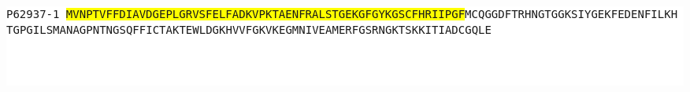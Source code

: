 <pre style='font-size:14px; font-family:monospace;'>P62937-1 <span style='background-color: yellow;'>M</span><span style='background-color: yellow;'>V</span><span style='background-color: yellow;'>N</span><span style='background-color: yellow;'>P</span><span style='background-color: yellow;'>T</span><span style='background-color: yellow;'>V</span><span style='background-color: yellow;'>F</span><span style='background-color: yellow;'>F</span><span style='background-color: yellow;'>D</span><span style='background-color: yellow;'>I</span><span style='background-color: yellow;'>A</span><span style='background-color: yellow;'>V</span><span style='background-color: yellow;'>D</span><span style='background-color: yellow;'>G</span><span style='background-color: yellow;'>E</span><span style='background-color: yellow;'>P</span><span style='background-color: yellow;'>L</span><span style='background-color: yellow;'>G</span><span style='background-color: yellow;'>R</span><span style='background-color: yellow;'>V</span><span style='background-color: yellow;'>S</span><span style='background-color: yellow;'>F</span><span style='background-color: yellow;'>E</span><span style='background-color: yellow;'>L</span><span style='background-color: yellow;'>F</span><span style='background-color: yellow;'>A</span><span style='background-color: yellow;'>D</span><span style='background-color: yellow;'>K</span><span style='background-color: yellow;'>V</span><span style='background-color: yellow;'>P</span><span style='background-color: yellow;'>K</span><span style='background-color: yellow;'>T</span><span style='background-color: yellow;'>A</span><span style='background-color: yellow;'>E</span><span style='background-color: yellow;'>N</span><span style='background-color: yellow;'>F</span><span style='background-color: yellow;'>R</span><span style='background-color: yellow;'>A</span><span style='background-color: yellow;'>L</span><span style='background-color: yellow;'>S</span><span style='background-color: yellow;'>T</span><span style='background-color: yellow;'>G</span><span style='background-color: yellow;'>E</span><span style='background-color: yellow;'>K</span><span style='background-color: yellow;'>G</span><span style='background-color: yellow;'>F</span><span style='background-color: yellow;'>G</span><span style='background-color: yellow;'>Y</span><span style='background-color: yellow;'>K</span><span style='background-color: yellow;'>G</span><span style='background-color: yellow;'>S</span><span style='background-color: yellow;'>C</span><span style='background-color: yellow;'>F</span><span style='background-color: yellow;'>H</span><span style='background-color: yellow;'>R</span><span style='background-color: yellow;'>I</span><span style='background-color: yellow;'>I</span><span style='background-color: yellow;'>P</span><span style='background-color: yellow;'>G</span><span style='background-color: yellow;'>F</span><span>M</span><span>C</span><span>Q</span><span>G</span><span>G</span><span>D</span><span>F</span><span>T</span><span>R</span><span>H</span><span>N</span><span>G</span><span>T</span><span>G</span><span>G</span><span>K</span><span>S</span><span>I</span><span>Y</span><span>G</span><span>E</span><span>K</span><span>F</span><span>E</span><span>D</span><span>E</span><span>N</span><span>F</span><span>I</span><span>L</span><span>K</span><span>H</span><span>T</span><span>G</span><span>P</span><span>G</span><span>I</span><span>L</span><span>S</span><span>M</span><span>A</span><span>N</span><span>A</span><span>G</span><span>P</span><span>N</span><span>T</span><span>N</span><span>G</span><span>S</span><span>Q</span><span>F</span><span>F</span><span>I</span><span>C</span><span>T</span><span>A</span><span>K</span><span>T</span><span>E</span><span>W</span><span>L</span><span>D</span><span>G</span><span>K</span><span>H</span><span>V</span><span>V</span><span>F</span><span>G</span><span>K</span><span>V</span><span>K</span><span>E</span><span>G</span><span>M</span><span>N</span><span>I</span><span>V</span><span>E</span><span>A</span><span>M</span><span>E</span><span>R</span><span>F</span><span>G</span><span>S</span><span>R</span><span>N</span><span>G</span><span>K</span><span>T</span><span>S</span><span>K</span><span>K</span><span>I</span><span>T</span><span>I</span><span>A</span><span>D</span><span>C</span><span>G</span><span>Q</span><span>L</span><span>E</span>
